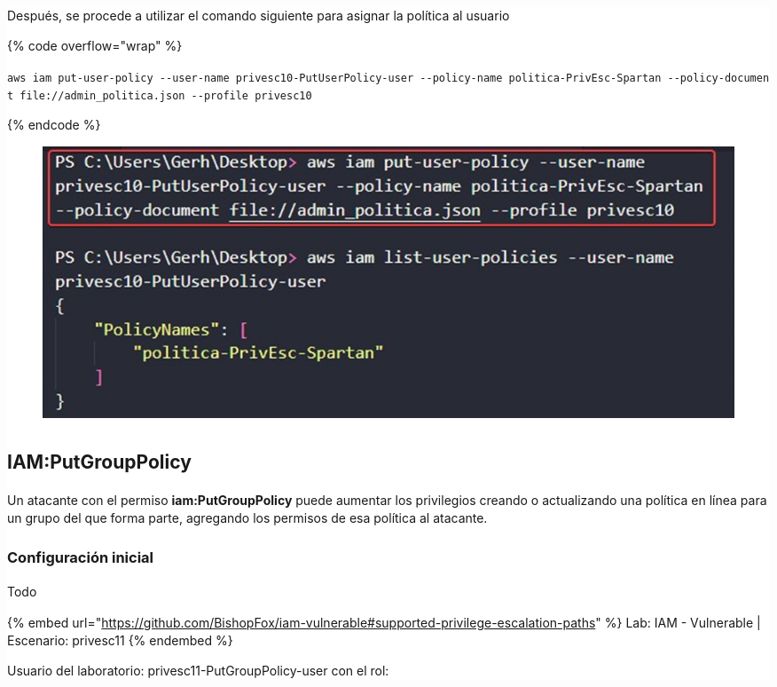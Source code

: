 Después, se procede a utilizar el comando siguiente para asignar la política al usuario

{% code overflow="wrap" %}
```
aws iam put-user-policy --user-name privesc10-PutUserPolicy-user --policy-name politica-PrivEsc-Spartan --policy-document file://admin_politica.json --profile privesc10
```
{% endcode %}

<figure><img src="../../../.gitbook/assets/image (9) (2).png" alt=""><figcaption></figcaption></figure>





## IAM:PutGroupPolicy

Un atacante con el permiso **iam:PutGroupPolicy** puede aumentar los privilegios creando o actualizando una política en línea para un grupo del que forma parte, agregando los permisos de esa política al atacante.

### Configuración inicial

Todo

{% embed url="https://github.com/BishopFox/iam-vulnerable#supported-privilege-escalation-paths" %}
Lab: IAM - Vulnerable | Escenario: privesc11
{% endembed %}

Usuario del laboratorio: privesc11-PutGroupPolicy-user con el rol:
